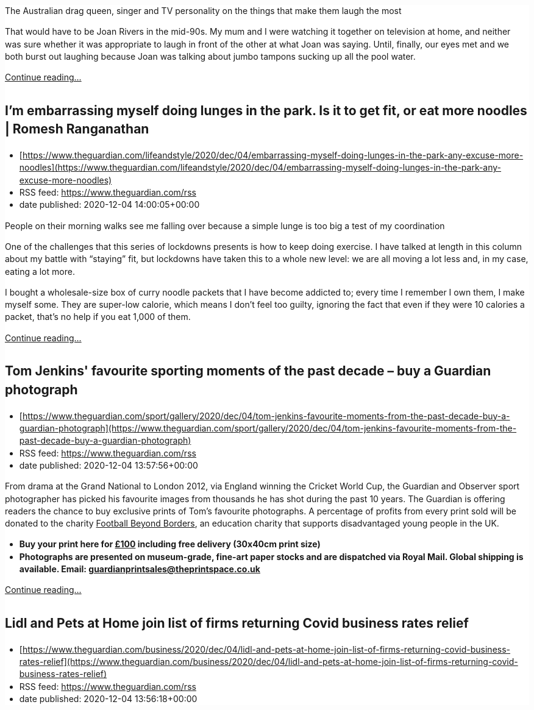 <p>The Australian drag queen, singer and TV personality on the things that make them laugh the most<br /></p><p>That would have to be Joan Rivers in the mid-90s. My mum and I were watching it together on television at home, and neither was sure whether it was appropriate to laugh in front of the other at what Joan was saying. Until, finally, our eyes met and we both burst out laughing because Joan was talking about jumbo tampons sucking up all the pool water. </p> <a href="https://www.theguardian.com/culture/2020/dec/04/courtney-act-the-funniest-person-i-know-is-not-bianca-del-rio">Continue reading...</a>

## I’m embarrassing myself doing lunges in the park. Is it to get fit, or eat more noodles | Romesh Ranganathan
 - [https://www.theguardian.com/lifeandstyle/2020/dec/04/embarrassing-myself-doing-lunges-in-the-park-any-excuse-more-noodles](https://www.theguardian.com/lifeandstyle/2020/dec/04/embarrassing-myself-doing-lunges-in-the-park-any-excuse-more-noodles)
 - RSS feed: https://www.theguardian.com/rss
 - date published: 2020-12-04 14:00:05+00:00

<p>People on their morning walks see me falling over because a simple lunge is too big a test of my coordination</p><p>One of the challenges that this series of lockdowns presents is how to keep doing exercise. I have talked at length in this column about my battle with “staying” fit, but lockdowns have taken this to a whole new level: we are all moving a lot less and, in my case, eating a lot more.</p><p>I bought a wholesale-size box of curry noodle packets that I have become addicted to; every time I remember I own them, I make myself some. They are super-low calorie, which means I don’t feel too guilty, ignoring the fact that even if they were 10 calories a packet, that’s no help if you eat 1,000 of them.</p> <a href="https://www.theguardian.com/lifeandstyle/2020/dec/04/embarrassing-myself-doing-lunges-in-the-park-any-excuse-more-noodles">Continue reading...</a>

## Tom Jenkins' favourite sporting moments of the past decade – buy a Guardian photograph
 - [https://www.theguardian.com/sport/gallery/2020/dec/04/tom-jenkins-favourite-moments-from-the-past-decade-buy-a-guardian-photograph](https://www.theguardian.com/sport/gallery/2020/dec/04/tom-jenkins-favourite-moments-from-the-past-decade-buy-a-guardian-photograph)
 - RSS feed: https://www.theguardian.com/rss
 - date published: 2020-12-04 13:57:56+00:00

<p>From drama at the Grand National to London 2012, via England winning the Cricket World Cup, the Guardian and Observer sport photographer has picked his favourite images from thousands he has shot during the past 10 years. The Guardian is offering readers the chance to buy exclusive prints of Tom’s favourite photographs. A percentage of profits from every print sold will be donated to the charity <a href="https://www.footballbeyondborders.org/">Football Beyond Borders</a>, an education charity that supports disadvantaged young people in the UK.</p><ul><li><strong>Buy your print here for <a href="https://guardianprintshop.com/collections/tom-jenkins-pictures-of-the-decade">£100</a> including free delivery (30x40cm print size) </strong></li><li><strong>Photographs are presented on museum-grade, fine-art paper stocks and are dispatched via Royal Mail. Global shipping is available. Email: <a href="mailto:guardianprintsales@theprintspace.co.uk">guardianprintsales@theprintspace.co.uk</a></strong></li></ul> <a href="https://www.theguardian.com/sport/gallery/2020/dec/04/tom-jenkins-favourite-moments-from-the-past-decade-buy-a-guardian-photograph">Continue reading...</a>

## Lidl and Pets at Home join list of firms returning Covid business rates relief
 - [https://www.theguardian.com/business/2020/dec/04/lidl-and-pets-at-home-join-list-of-firms-returning-covid-business-rates-relief](https://www.theguardian.com/business/2020/dec/04/lidl-and-pets-at-home-join-list-of-firms-returning-covid-business-rates-relief)
 - RSS feed: https://www.theguardian.com/rss
 - date published: 2020-12-04 13:56:18+00:00
